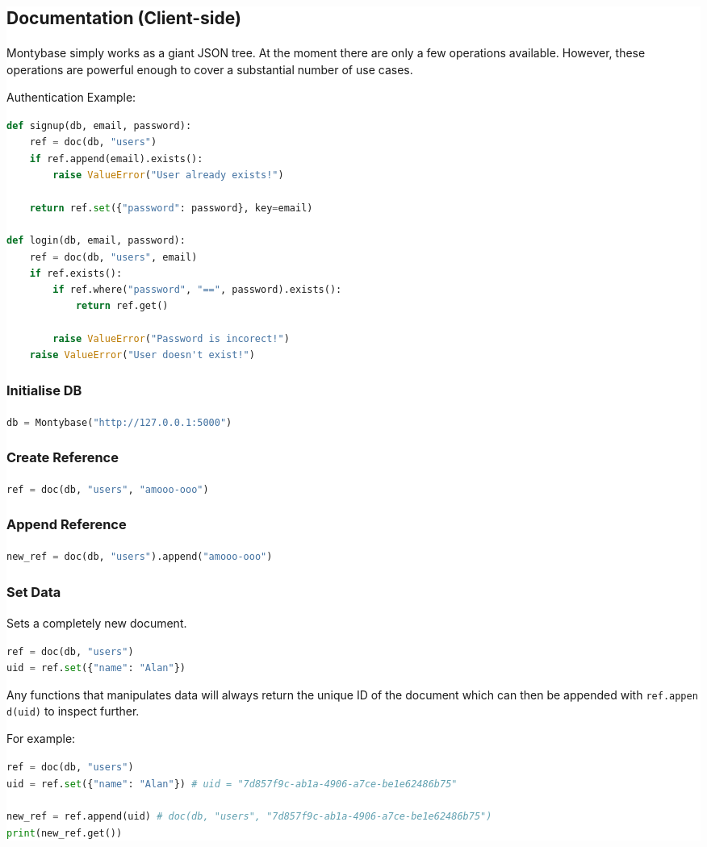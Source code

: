
## Documentation (Client-side)
Montybase simply works as a giant JSON tree. At the moment there are only a few operations available. However, these operations are powerful enough to cover a substantial number of use cases. 

Authentication Example:
```Python
def signup(db, email, password):
    ref = doc(db, "users")
    if ref.append(email).exists():
        raise ValueError("User already exists!")
    
    return ref.set({"password": password}, key=email)

def login(db, email, password):
    ref = doc(db, "users", email)
    if ref.exists():
        if ref.where("password", "==", password).exists():
            return ref.get()

        raise ValueError("Password is incorect!")
    raise ValueError("User doesn't exist!")
```

### Initialise DB
```Python
db = Montybase("http://127.0.0.1:5000")
```

### Create Reference
```Python
ref = doc(db, "users", "amooo-ooo")
```

### Append Reference
```Python
new_ref = doc(db, "users").append("amooo-ooo")
```

### Set Data
Sets a completely new document.
```Python
ref = doc(db, "users")
uid = ref.set({"name": "Alan"})
```
Any functions that manipulates data will always return the unique ID of the document which can then be appended with `ref.append(uid)` to inspect further. 

For example:
```Python
ref = doc(db, "users")
uid = ref.set({"name": "Alan"}) # uid = "7d857f9c-ab1a-4906-a7ce-be1e62486b75"

new_ref = ref.append(uid) # doc(db, "users", "7d857f9c-ab1a-4906-a7ce-be1e62486b75")
print(new_ref.get())
```
